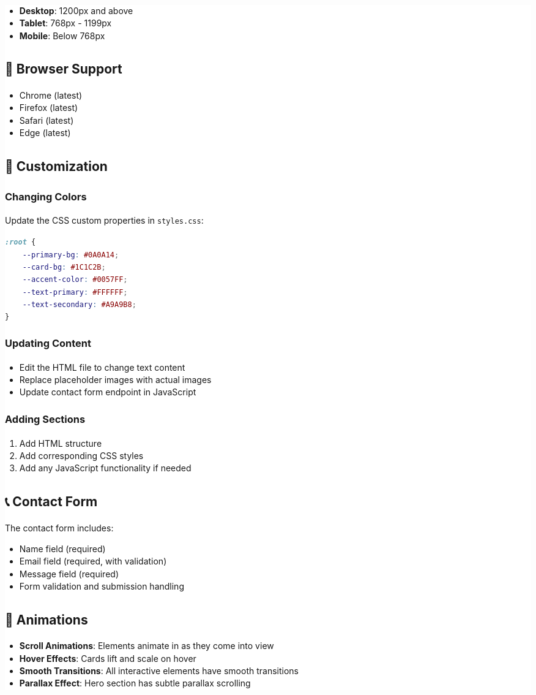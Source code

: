 - **Desktop**: 1200px and above
- **Tablet**: 768px - 1199px
- **Mobile**: Below 768px

## 🎯 Browser Support

- Chrome (latest)
- Firefox (latest)
- Safari (latest)
- Edge (latest)

## 🔧 Customization

### Changing Colors
Update the CSS custom properties in `styles.css`:

```css
:root {
    --primary-bg: #0A0A14;
    --card-bg: #1C1C2B;
    --accent-color: #0057FF;
    --text-primary: #FFFFFF;
    --text-secondary: #A9A9B8;
}
```

### Updating Content
- Edit the HTML file to change text content
- Replace placeholder images with actual images
- Update contact form endpoint in JavaScript

### Adding Sections
1. Add HTML structure
2. Add corresponding CSS styles
3. Add any JavaScript functionality if needed

## 📞 Contact Form

The contact form includes:
- Name field (required)
- Email field (required, with validation)
- Message field (required)
- Form validation and submission handling

## 🎨 Animations

- **Scroll Animations**: Elements animate in as they come into view
- **Hover Effects**: Cards lift and scale on hover
- **Smooth Transitions**: All interactive elements have smooth transitions
- **Parallax Effect**: Hero section has subtle parallax scrolling

